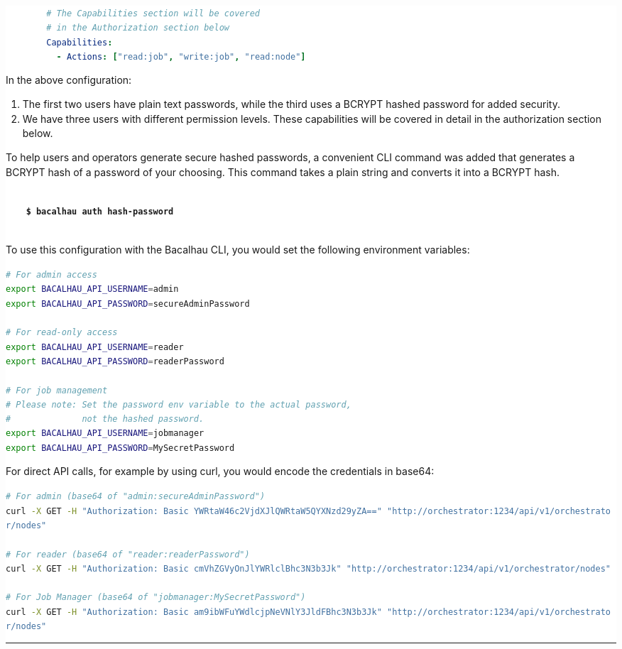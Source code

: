 ```yaml
        # The Capabilities section will be covered
        # in the Authorization section below
        Capabilities:
          - Actions: ["read:job", "write:job", "read:node"]
```

In the above configuration:

1. The first two users have plain text passwords, while the third uses a BCRYPT hashed password for added security.
2. We have three users with different permission levels. These capabilities will be covered in detail in the authorization section below.

To help users and operators generate secure hashed passwords, a convenient CLI command was added that generates a BCRYPT hash of a password of your choosing. This command takes a plain string and converts it into a BCRYPT hash.

<pre class="language-shell">
  <code class="lang-shell">
    <strong>$ bacalhau auth hash-password</strong>
  </code>
</pre>

To use this configuration with the Bacalhau CLI, you would set the following environment variables:

```sh
# For admin access
export BACALHAU_API_USERNAME=admin
export BACALHAU_API_PASSWORD=secureAdminPassword

# For read-only access
export BACALHAU_API_USERNAME=reader
export BACALHAU_API_PASSWORD=readerPassword

# For job management
# Please note: Set the password env variable to the actual password,
#              not the hashed password.
export BACALHAU_API_USERNAME=jobmanager
export BACALHAU_API_PASSWORD=MySecretPassword
```

For direct API calls, for example by using curl, you would encode the credentials in base64:

```sh
# For admin (base64 of "admin:secureAdminPassword")
curl -X GET -H "Authorization: Basic YWRtaW46c2VjdXJlQWRtaW5QYXNzd29yZA==" "http://orchestrator:1234/api/v1/orchestrator/nodes"

# For reader (base64 of "reader:readerPassword")
curl -X GET -H "Authorization: Basic cmVhZGVyOnJlYWRlclBhc3N3b3Jk" "http://orchestrator:1234/api/v1/orchestrator/nodes"

# For Job Manager (base64 of "jobmanager:MySecretPassword")
curl -X GET -H "Authorization: Basic am9ibWFuYWdlcjpNeVNlY3JldFBhc3N3b3Jk" "http://orchestrator:1234/api/v1/orchestrator/nodes"
```

---